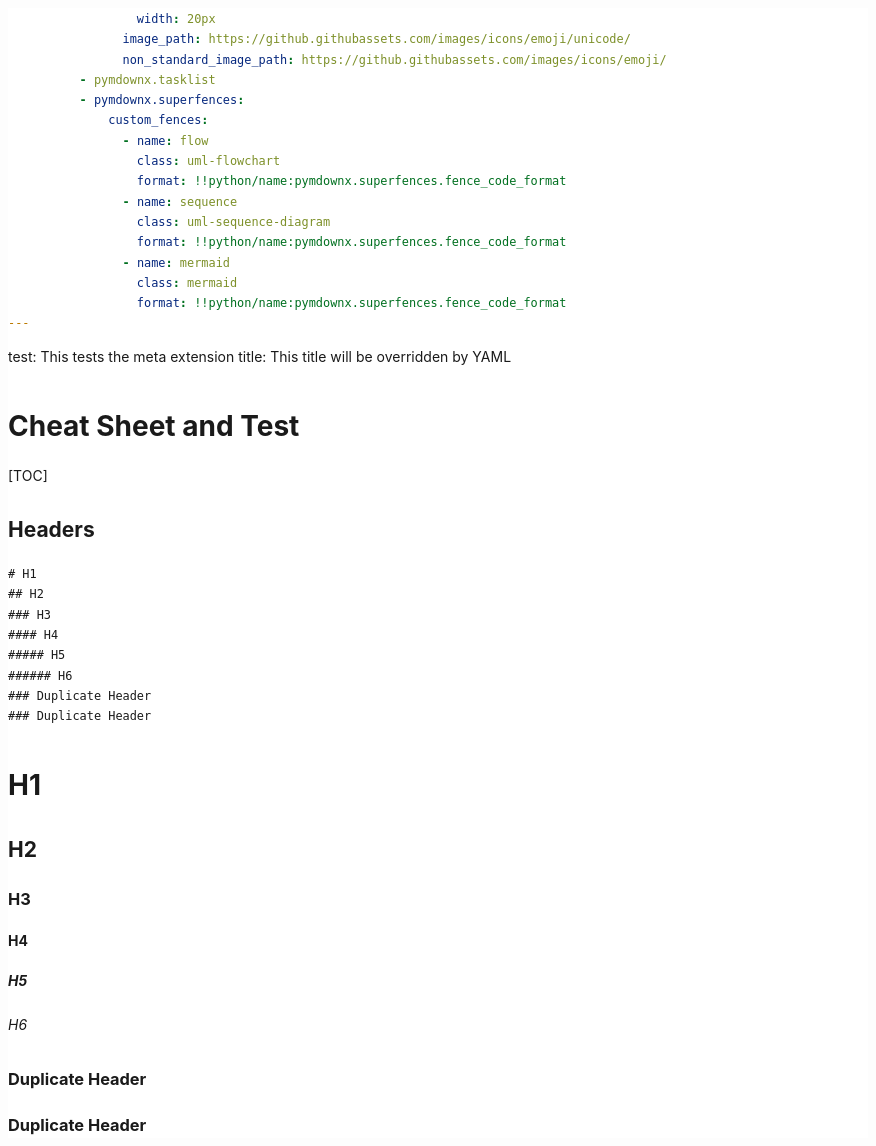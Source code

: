```yaml
                  width: 20px
                image_path: https://github.githubassets.com/images/icons/emoji/unicode/
                non_standard_image_path: https://github.githubassets.com/images/icons/emoji/
          - pymdownx.tasklist
          - pymdownx.superfences:
              custom_fences:
                - name: flow
                  class: uml-flowchart
                  format: !!python/name:pymdownx.superfences.fence_code_format
                - name: sequence
                  class: uml-sequence-diagram
                  format: !!python/name:pymdownx.superfences.fence_code_format
                - name: mermaid
                  class: mermaid
                  format: !!python/name:pymdownx.superfences.fence_code_format
---
```

test: This tests the meta extension
title: This title will be overridden by YAML

# Cheat Sheet and Test

[TOC]

## Headers

```
# H1
## H2
### H3
#### H4
##### H5
###### H6
### Duplicate Header
### Duplicate Header
```

# H1
## H2
### H3
#### H4
##### H5
###### H6
### Duplicate Header
### Duplicate Header
